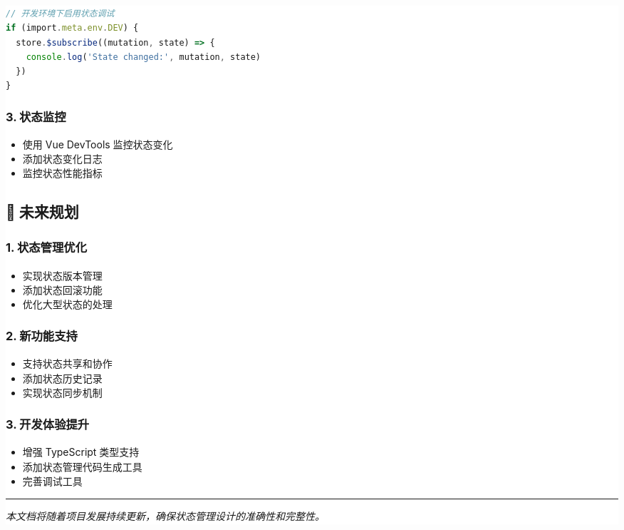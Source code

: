 ```typescript
// 开发环境下启用状态调试
if (import.meta.env.DEV) {
  store.$subscribe((mutation, state) => {
    console.log('State changed:', mutation, state)
  })
}
```

### 3. 状态监控

- 使用 Vue DevTools 监控状态变化
- 添加状态变化日志
- 监控状态性能指标

## 🔮 未来规划

### 1. 状态管理优化

- 实现状态版本管理
- 添加状态回滚功能
- 优化大型状态的处理

### 2. 新功能支持

- 支持状态共享和协作
- 添加状态历史记录
- 实现状态同步机制

### 3. 开发体验提升

- 增强 TypeScript 类型支持
- 添加状态管理代码生成工具
- 完善调试工具

---

*本文档将随着项目发展持续更新，确保状态管理设计的准确性和完整性。*
